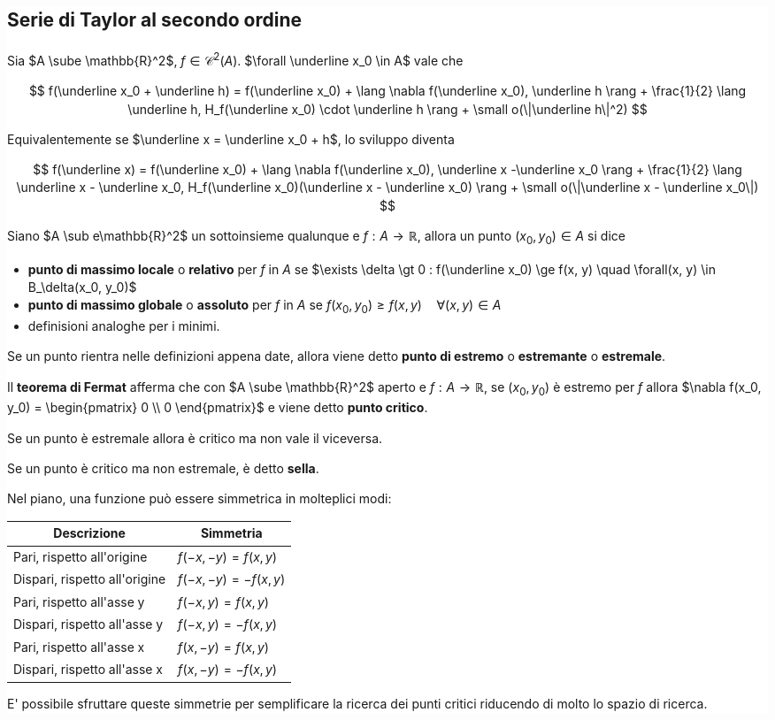 ## Serie di Taylor al secondo ordine

Sia $A \sube \mathbb{R}^2$, $f \in \mathcal{C}^2(A)$. $\forall \underline x_0 \in A$ vale che 

$$
f(\underline x_0 + \underline h) = f(\underline x_0) + \lang \nabla f(\underline x_0), \underline h \rang + \frac{1}{2} \lang \underline h, H_f(\underline x_0) \cdot \underline h \rang + \small o(\|\underline h\|^2)
$$

Equivalentemente se $\underline x = \underline x_0 + h$, lo sviluppo diventa

$$
f(\underline x) = f(\underline x_0) + \lang \nabla f(\underline x_0), \underline x -\underline x_0 \rang + \frac{1}{2} \lang \underline x - \underline x_0, H_f(\underline x_0)(\underline x - \underline x_0) \rang + \small o(\|\underline x - \underline x_0\|)
$$

Siano $A \sub e\mathbb{R}^2$ un sottoinsieme qualunque e $f : A \to \mathbb{R}$, allora un punto $(x_0, y_0) \in A$ si dice

- **punto di massimo locale** o **relativo** per $f$ in $A$ se $\exists \delta \gt 0 : f(\underline x_0) \ge f(x, y) \quad \forall(x, y) \in B_\delta(x_0, y_0)$
- **punto di massimo globale** o **assoluto** per $f$ in $A$ se $f(x_0, y_0) \ge f(x, y) \quad \forall(x, y) \in A$
- definisioni analoghe per i minimi.

Se un punto rientra nelle definizioni appena date, allora viene detto **punto di estremo** o **estremante** o **estremale**.

Il **teorema di Fermat** afferma che con $A \sube \mathbb{R}^2$ aperto e $f : A \to \mathbb{R}$, se $(x_0, y_0)$ è estremo per $f$ allora $\nabla f(x_0, y_0) = \begin{pmatrix} 0 \\ 0 \end{pmatrix}$ e viene detto **punto critico**.

Se un punto è estremale allora è critico ma non vale il viceversa.

Se un punto è critico ma non estremale, è detto **sella**.

Nel piano, una funzione può essere simmetrica in molteplici modi:

| Descrizione                   | Simmetria              |
| ----------------------------- | ---------------------- |
| Pari, rispetto all'origine    | $f(-x, -y) = f(x, y)$  |
| Dispari, rispetto all'origine | $f(-x, -y) = -f(x, y)$ |
| Pari, rispetto all'asse y     | $f(-x, y) = f(x, y)$   |
| Dispari, rispetto all'asse y  | $f(-x, y) = -f(x, y)$  |
| Pari, rispetto all'asse x     | $f(x, -y) = f(x, y)$   |
| Dispari, rispetto all'asse x  | $f(x, -y) = -f(x, y)$  |

E' possibile sfruttare queste simmetrie per semplificare la ricerca dei punti critici riducendo di molto lo spazio di ricerca.
